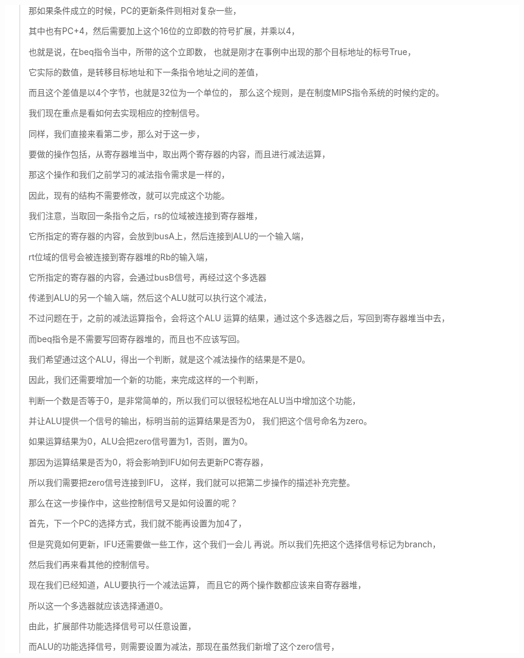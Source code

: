 > 那如果条件成立的时候，PC的更新条件则相对复杂一些， 
>
> 其中也有PC+4，然后需要加上这个16位的立即数的符号扩展，并乘以4， 
>
> 也就是说，在beq指令当中，所带的这个立即数， 也就是刚才在事例中出现的那个目标地址的标号True， 
>
> 它实际的数值，是转移目标地址和下一条指令地址之间的差值， 
>
> 而且这个差值是以4个字节，也就是32位为一个单位的， 那么这个规则，是在制度MIPS指令系统的时候约定的。 
>
> 我们现在重点是看如何去实现相应的控制信号。 
>
> 同样，我们直接来看第二步，那么对于这一步， 
>
> 要做的操作包括，从寄存器堆当中，取出两个寄存器的内容，而且进行减法运算， 
>
> 那这个操作和我们之前学习的减法指令需求是一样的， 
>
> 因此，现有的结构不需要修改，就可以完成这个功能。 
>
> 我们注意，当取回一条指令之后，rs的位域被连接到寄存器堆， 
>
> 它所指定的寄存器的内容，会放到busA上，然后连接到ALU的一个输入端， 
>
> rt位域的信号会被连接到寄存器堆的Rb的输入端， 
>
> 它所指定的寄存器的内容，会通过busB信号，再经过这个多选器 
>
> 传递到ALU的另一个输入端，然后这个ALU就可以执行这个减法， 
>
> 不过问题在于，之前的减法运算指令，会将这个ALU 运算的结果，通过这个多选器之后，写回到寄存器堆当中去， 
>
> 而beq指令是不需要写回寄存器堆的，而且也不应该写回。 
>
> 我们希望通过这个ALU，得出一个判断，就是这个减法操作的结果是不是0。 
>
> 因此，我们还需要增加一个新的功能，来完成这样的一个判断， 
>
> 判断一个数是否等于0，是非常简单的，所以我们可以很轻松地在ALU当中增加这个功能， 
>
> 并让ALU提供一个信号的输出，标明当前的运算结果是否为0， 我们把这个信号命名为zero。 
>
> 如果运算结果为0，ALU会把zero信号置为1，否则，置为0。 
>
> 那因为运算结果是否为0，将会影响到IFU如何去更新PC寄存器， 
>
> 所以我们需要把zero信号连接到IFU， 这样，我们就可以把第二步操作的描述补充完整。 
>
> 那么在这一步操作中，这些控制信号又是如何设置的呢？ 
>
> 首先，下一个PC的选择方式，我们就不能再设置为加4了， 
>
> 但是究竟如何更新，IFU还需要做一些工作，这个我们一会儿 再说。所以我们先把这个选择信号标记为branch， 
>
> 然后我们再来看其他的控制信号。 
>
> 现在我们已经知道，ALU要执行一个减法运算， 而且它的两个操作数都应该来自寄存器堆， 
>
> 所以这一个多选器就应该选择通道0。 
>
> 由此，扩展部件功能选择信号可以任意设置， 
>
> 而ALU的功能选择信号，则需要设置为减法，那现在虽然我们新增了这个zero信号， 
>